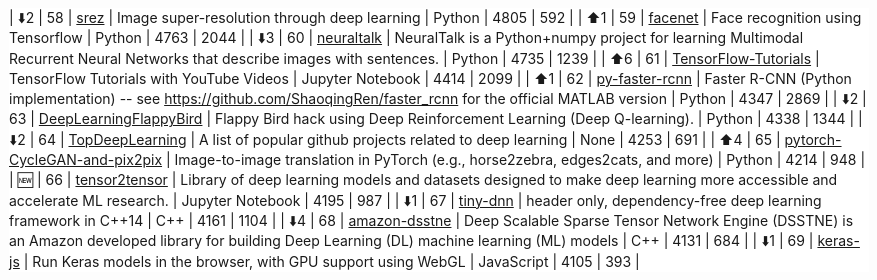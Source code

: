 | :arrow_down:2      | 58  | [srez](https://github.com/david-gpu/srez)                                                                      | Image super-resolution through deep learning                                                                                                                                                                                                                                                                 | Python           | 4805   | 592   |
| :arrow_up:1        | 59  | [facenet](https://github.com/davidsandberg/facenet)                                                            | Face recognition using Tensorflow                                                                                                                                                                                                                                                                            | Python           | 4763   | 2044  |
| :arrow_down:3      | 60  | [neuraltalk](https://github.com/karpathy/neuraltalk)                                                           | NeuralTalk is a Python+numpy project for learning Multimodal Recurrent Neural Networks that describe images with sentences.                                                                                                                                                                                  | Python           | 4735   | 1239  |
| :arrow_up:6        | 61  | [TensorFlow-Tutorials](https://github.com/Hvass-Labs/TensorFlow-Tutorials)                                     | TensorFlow Tutorials with YouTube Videos                                                                                                                                                                                                                                                                     | Jupyter Notebook | 4414   | 2099  |
| :arrow_up:1        | 62  | [py-faster-rcnn](https://github.com/rbgirshick/py-faster-rcnn)                                                 | Faster R-CNN (Python implementation) -- see https://github.com/ShaoqingRen/faster_rcnn for the official MATLAB version                                                                                                                                                                                       | Python           | 4347   | 2869  |
| :arrow_down:2      | 63  | [DeepLearningFlappyBird](https://github.com/yenchenlin/DeepLearningFlappyBird)                                 | Flappy Bird hack using Deep Reinforcement Learning (Deep Q-learning).                                                                                                                                                                                                                                        | Python           | 4338   | 1344  |
| :arrow_down:2      | 64  | [TopDeepLearning](https://github.com/aymericdamien/TopDeepLearning)                                            | A list of popular github projects related to deep learning                                                                                                                                                                                                                                                   | None             | 4253   | 691   |
| :arrow_up:4        | 65  | [pytorch-CycleGAN-and-pix2pix](https://github.com/junyanz/pytorch-CycleGAN-and-pix2pix)                        | Image-to-image translation in PyTorch (e.g., horse2zebra, edges2cats, and more)                                                                                                                                                                                                                              | Python           | 4214   | 948   |
| :new:              | 66  | [tensor2tensor](https://github.com/tensorflow/tensor2tensor)                                                   | Library of deep learning models and datasets designed to make deep learning more accessible and accelerate ML research.                                                                                                                                                                                      | Jupyter Notebook | 4195   | 987   |
| :arrow_down:1      | 67  | [tiny-dnn](https://github.com/tiny-dnn/tiny-dnn)                                                               | header only, dependency-free deep learning framework in C++14                                                                                                                                                                                                                                                | C++              | 4161   | 1104  |
| :arrow_down:4      | 68  | [amazon-dsstne](https://github.com/amzn/amazon-dsstne)                                                         | Deep Scalable Sparse Tensor Network Engine (DSSTNE) is an Amazon developed library for building Deep Learning (DL) machine learning (ML) models                                                                                                                                                              | C++              | 4131   | 684   |
| :arrow_down:1      | 69  | [keras-js](https://github.com/transcranial/keras-js)                                                           | Run Keras models in the browser, with GPU support using WebGL                                                                                                                                                                                                                                                | JavaScript       | 4105   | 393   |